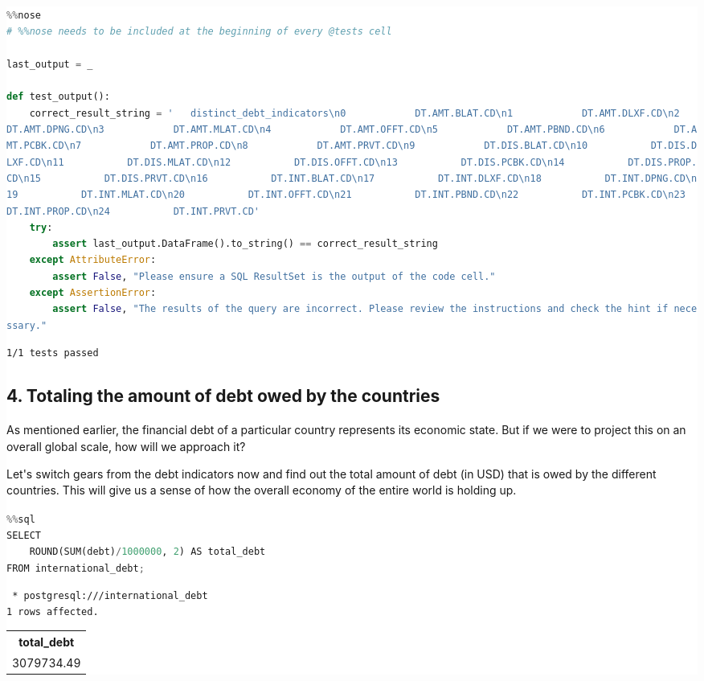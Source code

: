 


```python
%%nose
# %%nose needs to be included at the beginning of every @tests cell

last_output = _

def test_output():
    correct_result_string = '   distinct_debt_indicators\n0            DT.AMT.BLAT.CD\n1            DT.AMT.DLXF.CD\n2            DT.AMT.DPNG.CD\n3            DT.AMT.MLAT.CD\n4            DT.AMT.OFFT.CD\n5            DT.AMT.PBND.CD\n6            DT.AMT.PCBK.CD\n7            DT.AMT.PROP.CD\n8            DT.AMT.PRVT.CD\n9            DT.DIS.BLAT.CD\n10           DT.DIS.DLXF.CD\n11           DT.DIS.MLAT.CD\n12           DT.DIS.OFFT.CD\n13           DT.DIS.PCBK.CD\n14           DT.DIS.PROP.CD\n15           DT.DIS.PRVT.CD\n16           DT.INT.BLAT.CD\n17           DT.INT.DLXF.CD\n18           DT.INT.DPNG.CD\n19           DT.INT.MLAT.CD\n20           DT.INT.OFFT.CD\n21           DT.INT.PBND.CD\n22           DT.INT.PCBK.CD\n23           DT.INT.PROP.CD\n24           DT.INT.PRVT.CD'
    try:    
        assert last_output.DataFrame().to_string() == correct_result_string
    except AttributeError:
        assert False, "Please ensure a SQL ResultSet is the output of the code cell."
    except AssertionError:
        assert False, "The results of the query are incorrect. Please review the instructions and check the hint if necessary."
```






    1/1 tests passed




## 4. Totaling the amount of debt owed by the countries
<p>As mentioned earlier, the financial debt of a particular country represents its economic state. But if we were to project this on an overall global scale, how will we approach it?</p>
<p>Let's switch gears from the debt indicators now and find out the total amount of debt (in USD) that is owed by the different countries. This will give us a sense of how the overall economy of the entire world is holding up.</p>


```python
%%sql
SELECT 
    ROUND(SUM(debt)/1000000, 2) AS total_debt
FROM international_debt; 
```

     * postgresql:///international_debt
    1 rows affected.





<table>
    <tr>
        <th>total_debt</th>
    </tr>
    <tr>
        <td>3079734.49</td>
    </tr>
</table>
